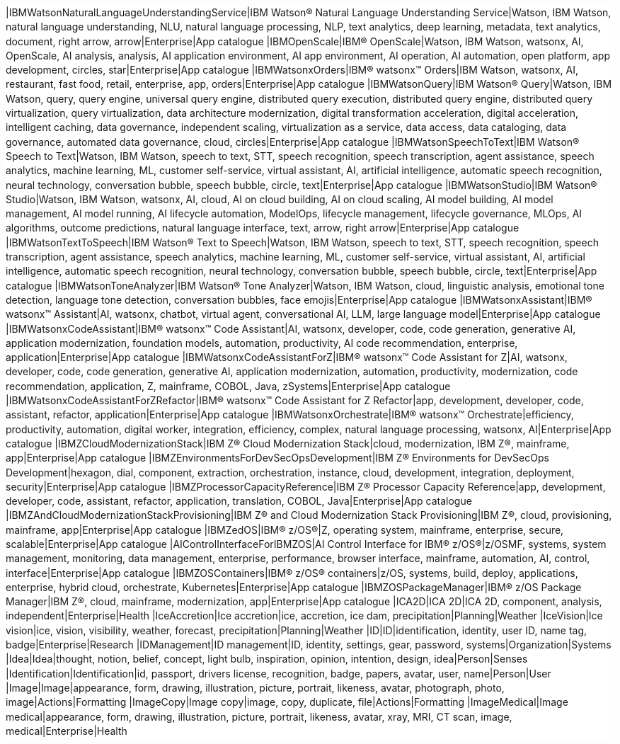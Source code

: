 |IBMWatsonNaturalLanguageUnderstandingService|IBM Watson® Natural Language Understanding Service|Watson, IBM Watson, natural language understanding, NLU, natural language processing, NLP, text analytics, deep learning, metadata, text analytics, document, right arrow, arrow|Enterprise|App catalogue
|IBMOpenScale|IBM® OpenScale|Watson, IBM Watson, watsonx, AI, OpenScale, AI analysis, analysis, AI application environment, AI app environment, AI operation, AI automation, open platform, app development, circles, star|Enterprise|App catalogue
|IBMWatsonxOrders|IBM® watsonx™ Orders|IBM Watson, watsonx, AI, restaurant, fast food, retail, enterprise, app, orders|Enterprise|App catalogue
|IBMWatsonQuery|IBM Watson® Query|Watson, IBM Watson, query, query engine, universal query engine, distributed query execution, distributed query engine, distributed query virtualization, query virtualization, data architecture modernization, digital transformation acceleration, digital acceleration, intelligent caching, data governance, independent scaling, virtualization as a service, data access, data cataloging, data governance, automated data governance, cloud, circles|Enterprise|App catalogue
|IBMWatsonSpeechToText|IBM Watson® Speech to Text|Watson, IBM Watson, speech to text, STT, speech recognition, speech transcription, agent assistance, speech analytics, machine learning, ML, customer self-service, virtual assistant, AI, artificial intelligence, automatic speech recognition, neural technology, conversation bubble, speech bubble, circle, text|Enterprise|App catalogue
|IBMWatsonStudio|IBM Watson® Studio|Watson, IBM Watson, watsonx, AI, cloud, AI on cloud building, AI on cloud scaling, AI model building, AI model management, AI model running, AI lifecycle automation, ModelOps, lifecycle management, lifecycle governance, MLOps, AI algorithms, outcome predictions, natural language interface, text, arrow, right arrow|Enterprise|App catalogue
|IBMWatsonTextToSpeech|IBM Watson® Text to Speech|Watson, IBM Watson, speech to text, STT, speech recognition, speech transcription, agent assistance, speech analytics, machine learning, ML, customer self-service, virtual assistant, AI, artificial intelligence, automatic speech recognition, neural technology, conversation bubble, speech bubble, circle, text|Enterprise|App catalogue
|IBMWatsonToneAnalyzer|IBM Watson® Tone Analyzer|Watson, IBM Watson, cloud, linguistic analysis, emotional tone detection, language tone detection, conversation bubbles, face emojis|Enterprise|App catalogue
|IBMWatsonxAssistant|IBM® watsonx™ Assistant|AI, watsonx, chatbot, virtual agent, conversational AI, LLM, large language model|Enterprise|App catalogue
|IBMWatsonxCodeAssistant|IBM® watsonx™ Code Assistant|AI, watsonx, developer, code, code generation, generative AI, application modernization, foundation models, automation, productivity, AI code recommendation, enterprise, application|Enterprise|App catalogue
|IBMWatsonxCodeAssistantForZ|IBM® watsonx™ Code Assistant for Z|AI, watsonx, developer, code, code generation, generative AI, application modernization, automation, productivity, modernization, code recommendation, application, Z, mainframe, COBOL, Java, zSystems|Enterprise|App catalogue
|IBMWatsonxCodeAssistantForZRefactor|IBM® watsonx™ Code Assistant for Z Refactor|app, development, developer, code, assistant, refactor, application|Enterprise|App catalogue
|IBMWatsonxOrchestrate|IBM® watsonx™ Orchestrate|efficiency, productivity, automation, digital worker, integration, efficiency, complex, natural language processing, watsonx, AI|Enterprise|App catalogue
|IBMZCloudModernizationStack|IBM Z® Cloud Modernization Stack|cloud, modernization, IBM Z®, mainframe, app|Enterprise|App catalogue
|IBMZEnvironmentsForDevSecOpsDevelopment|IBM Z® Environments for DevSecOps Development|hexagon, dial, component, extraction, orchestration, instance, cloud, development, integration, deployment, security|Enterprise|App catalogue
|IBMZProcessorCapacityReference|IBM Z® Processor Capacity Reference|app, development, developer, code, assistant, refactor, application, translation, COBOL, Java|Enterprise|App catalogue
|IBMZAndCloudModernizationStackProvisioning|IBM Z® and Cloud Modernization Stack Provisioning|IBM Z®, cloud, provisioning, mainframe, app|Enterprise|App catalogue
|IBMZedOS|IBM® z/OS®|Z, operating system, mainframe, enterprise, secure, scalable|Enterprise|App catalogue
|AIControlInterfaceForIBMZOS|AI Control Interface for IBM® z/OS®|z/OSMF, systems, system management, monitoring, data management, enterprise, performance, browser interface, mainframe, automation, AI, control, interface|Enterprise|App catalogue
|IBMZOSContainers|IBM® z/OS® containers|z/OS, systems, build, deploy, applications, enterprise, hybrid cloud, orchestrate, Kubernetes|Enterprise|App catalogue
|IBMZOSPackageManager|IBM® z/OS Package Manager|IBM Z®, cloud, mainframe, modernization, app|Enterprise|App catalogue
|ICA2D|ICA 2D|ICA 2D, component, analysis, independent|Enterprise|Health
|IceAccretion|Ice accretion|ice, accretion, ice dam, precipitation|Planning|Weather
|IceVision|Ice vision|ice, vision, visibility, weather, forecast, precipitation|Planning|Weather
|ID|ID|identification, identity, user ID, name tag, badge|Enterprise|Research
|IDManagement|ID management|ID, identity, settings, gear, password, systems|Organization|Systems
|Idea|Idea|thought, notion, belief, concept, light bulb, inspiration, opinion, intention, design, idea|Person|Senses
|Identification|Identification|id, passport, drivers license, recognition, badge, papers, avatar, user, name|Person|User
|Image|Image|appearance, form, drawing, illustration, picture, portrait, likeness, avatar, photograph, photo, image|Actions|Formatting
|ImageCopy|Image copy|image, copy, duplicate, file|Actions|Formatting
|ImageMedical|Image medical|appearance, form, drawing, illustration, picture, portrait, likeness, avatar, xray, MRI, CT scan, image, medical|Enterprise|Health